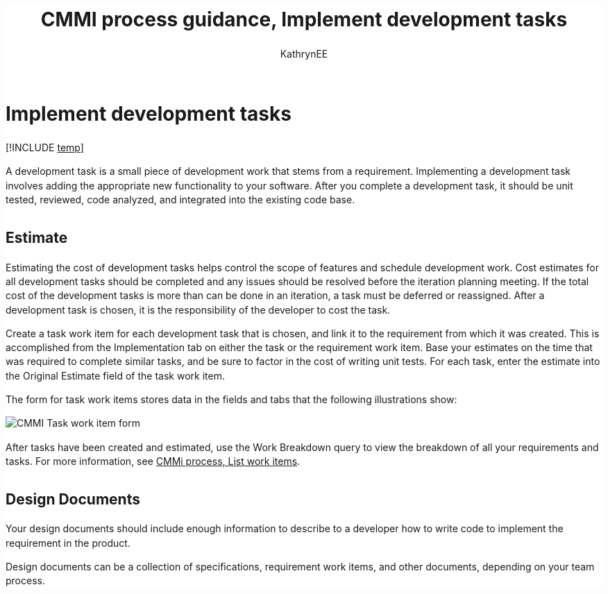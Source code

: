 ﻿---
title: CMMI process guidance, Implement development tasks
titleSuffix: Azure Boards
description:  Implements the development task that involves adding the appropriate new functionality to your software
ms.technology: devops-agile
ms.assetid: e3345668-394d-419a-b813-8fa68b6b1bfc
ms.topic: conceptual
ms.author: kaelli
author: KathrynEE
monikerRange: '>= tfs-2013'
ms.date: 01/20/2017
---

# Implement development tasks

[!INCLUDE [temp](../../../includes/version-vsts-tfs-all-versions.md)]

A development task is a small piece of development work that stems from a requirement. Implementing a development task involves adding the appropriate new functionality to your software. After you complete a development task, it should be unit tested, reviewed, code analyzed, and integrated into the existing code base.

## <a name="Estimate"></a> Estimate

Estimating the cost of development tasks helps control the scope of features and schedule development work. Cost estimates for all development tasks should be completed and any issues should be resolved before the iteration planning meeting. If the total cost of the development tasks is more than can be done in an iteration, a task must be deferred or reassigned. After a development task is chosen, it is the responsibility of the developer to cost the task.

Create a task work item for each development task that is chosen, and link it to the requirement from which it was created. This is accomplished from the Implementation tab on either the task or the requirement work item. Base your estimates on the time that was required to complete similar tasks, and be sure to factor in the cost of writing unit tests. For each task, enter the estimate into the Original Estimate field of the task work item.

The form for task work items stores data in the fields and tabs that the following illustrations show:

![CMMI Task work item form](media/procguid_cmmi_wtask.png "ProcGuid_CMMI_WTask")

After tasks have been created and estimated, use the Work Breakdown query to view the breakdown of all your requirements and tasks. For more information, see [CMMi process, List work items](../cmmi-process.md).

## <a name="Design"></a> Design Documents

Your design documents should include enough information to describe to a developer how to write code to implement the requirement in the product.

Design documents can be a collection of specifications, requirement work items, and other documents, depending on your team process.
